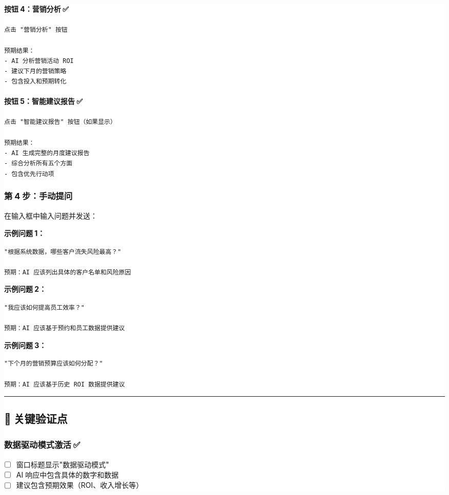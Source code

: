 #### 按钮 4：营销分析 ✅
```
点击 "营销分析" 按钮

预期结果：
- AI 分析营销活动 ROI
- 建议下月的营销策略
- 包含投入和预期转化
```

#### 按钮 5：智能建议报告 ✅
```
点击 "智能建议报告" 按钮（如果显示）

预期结果：
- AI 生成完整的月度建议报告
- 综合分析所有五个方面
- 包含优先行动项
```

### 第 4 步：手动提问

在输入框中输入问题并发送：

**示例问题 1：**
```
"根据系统数据，哪些客户流失风险最高？"

预期：AI 应该列出具体的客户名单和风险原因
```

**示例问题 2：**
```
"我应该如何提高员工效率？"

预期：AI 应该基于预约和员工数据提供建议
```

**示例问题 3：**
```
"下个月的营销预算应该如何分配？"

预期：AI 应该基于历史 ROI 数据提供建议
```

---

## 🎯 **关键验证点**

### 数据驱动模式激活 ✅
- [ ] 窗口标题显示"数据驱动模式"
- [ ] AI 响应中包含具体的数字和数据
- [ ] 建议包含预期效果（ROI、收入增长等）
